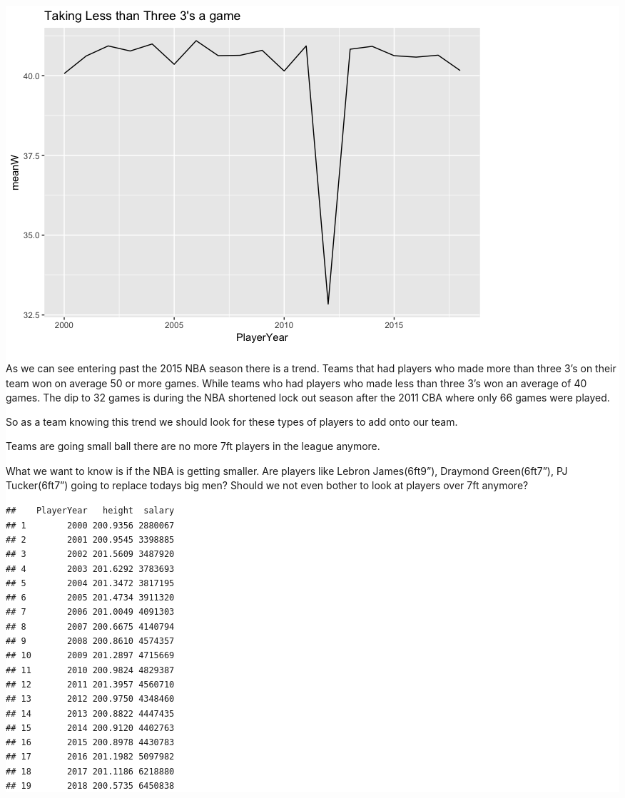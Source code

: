 ![](nba_data_story_files/figure-html/unnamed-chunk-34-2.png)

As we can see entering past the 2015 NBA season there is a trend.  Teams that had players who made more than three 3’s on their team won on average 50 or more games.  While teams who had players who made less than three 3’s won an average of 40 games.  The dip to 32 games is during the NBA shortened lock out season after the 2011 CBA where only 66 games were played. 
 
So as a team knowing this trend we should look for these types of players to add onto our team.  


Teams are going small ball there are no more 7ft players in the league anymore. 


What we want to know is if the NBA is getting smaller.  Are players like Lebron James(6ft9”), Draymond Green(6ft7”), PJ Tucker(6ft7”) going to replace todays big men?  Should we not even bother to look at players over 7ft anymore? 




```
##    PlayerYear   height  salary
## 1        2000 200.9356 2880067
## 2        2001 200.9545 3398885
## 3        2002 201.5609 3487920
## 4        2003 201.6292 3783693
## 5        2004 201.3472 3817195
## 6        2005 201.4734 3911320
## 7        2006 201.0049 4091303
## 8        2007 200.6675 4140794
## 9        2008 200.8610 4574357
## 10       2009 201.2897 4715669
## 11       2010 200.9824 4829387
## 12       2011 201.3957 4560710
## 13       2012 200.9750 4348460
## 14       2013 200.8822 4447435
## 15       2014 200.9120 4402763
## 16       2015 200.8978 4430783
## 17       2016 201.1982 5097982
## 18       2017 201.1186 6218880
## 19       2018 200.5735 6450838
```
